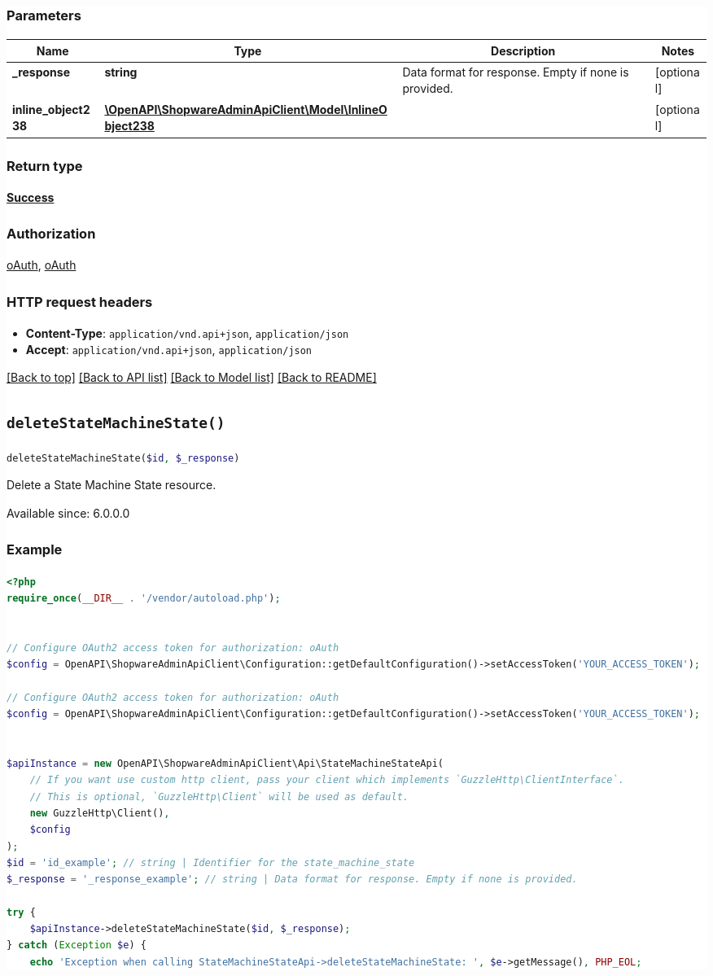 ### Parameters

Name | Type | Description  | Notes
------------- | ------------- | ------------- | -------------
 **_response** | **string**| Data format for response. Empty if none is provided. | [optional]
 **inline_object238** | [**\OpenAPI\ShopwareAdminApiClient\Model\InlineObject238**](../Model/InlineObject238.md)|  | [optional]

### Return type

[**Success**](../Model/Success.md)

### Authorization

[oAuth](../../README.md#oAuth), [oAuth](../../README.md#oAuth)

### HTTP request headers

- **Content-Type**: `application/vnd.api+json`, `application/json`
- **Accept**: `application/vnd.api+json`, `application/json`

[[Back to top]](#) [[Back to API list]](../../README.md#endpoints)
[[Back to Model list]](../../README.md#models)
[[Back to README]](../../README.md)

## `deleteStateMachineState()`

```php
deleteStateMachineState($id, $_response)
```

Delete a State Machine State resource.

Available since: 6.0.0.0

### Example

```php
<?php
require_once(__DIR__ . '/vendor/autoload.php');


// Configure OAuth2 access token for authorization: oAuth
$config = OpenAPI\ShopwareAdminApiClient\Configuration::getDefaultConfiguration()->setAccessToken('YOUR_ACCESS_TOKEN');

// Configure OAuth2 access token for authorization: oAuth
$config = OpenAPI\ShopwareAdminApiClient\Configuration::getDefaultConfiguration()->setAccessToken('YOUR_ACCESS_TOKEN');


$apiInstance = new OpenAPI\ShopwareAdminApiClient\Api\StateMachineStateApi(
    // If you want use custom http client, pass your client which implements `GuzzleHttp\ClientInterface`.
    // This is optional, `GuzzleHttp\Client` will be used as default.
    new GuzzleHttp\Client(),
    $config
);
$id = 'id_example'; // string | Identifier for the state_machine_state
$_response = '_response_example'; // string | Data format for response. Empty if none is provided.

try {
    $apiInstance->deleteStateMachineState($id, $_response);
} catch (Exception $e) {
    echo 'Exception when calling StateMachineStateApi->deleteStateMachineState: ', $e->getMessage(), PHP_EOL;
```